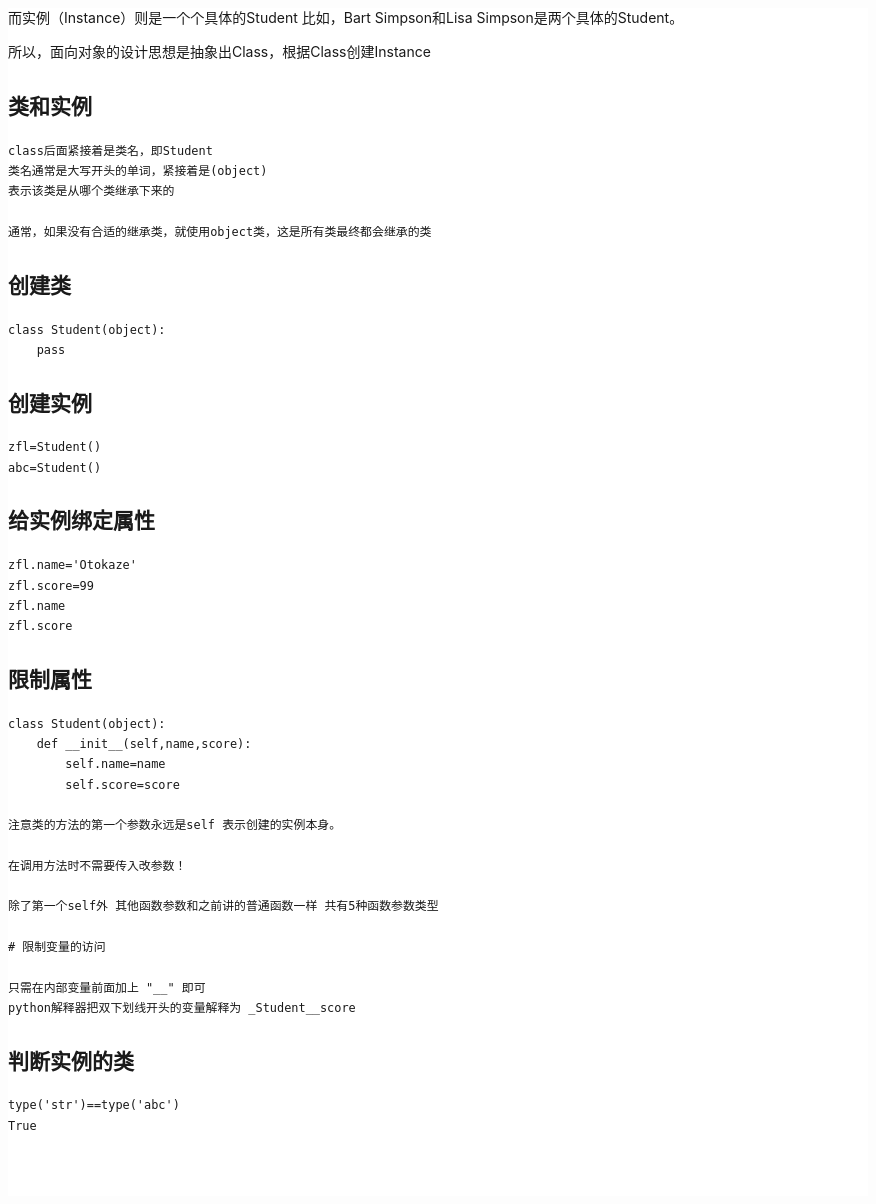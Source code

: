 而实例（Instance）则是一个个具体的Student
比如，Bart Simpson和Lisa Simpson是两个具体的Student。

所以，面向对象的设计思想是抽象出Class，根据Class创建Instance
</code></pre>

## 类和实例
<pre><code class="language-python line-numbers">class后面紧接着是类名，即Student
类名通常是大写开头的单词，紧接着是(object)
表示该类是从哪个类继承下来的

通常，如果没有合适的继承类，就使用object类，这是所有类最终都会继承的类
</code></pre>

## 创建类
<pre><code class="language-python line-numbers">class Student(object):
    pass
</code></pre>

## 创建实例
<pre><code class="language-python line-numbers">zfl=Student()
abc=Student()
</code></pre>

## 给实例绑定属性
<pre><code class="language-python line-numbers">zfl.name='Otokaze'
zfl.score=99
zfl.name
zfl.score
</code></pre>

## 限制属性
<pre><code class="language-python line-numbers">class Student(object):
    def __init__(self,name,score):
        self.name=name
        self.score=score
 
注意类的方法的第一个参数永远是self 表示创建的实例本身。

在调用方法时不需要传入改参数！

除了第一个self外 其他函数参数和之前讲的普通函数一样 共有5种函数参数类型

# 限制变量的访问

只需在内部变量前面加上 "__" 即可
python解释器把双下划线开头的变量解释为 _Student__score
</code></pre>

## 判断实例的类
<pre><code class="language-python line-numbers">type('str')==type('abc')
True

